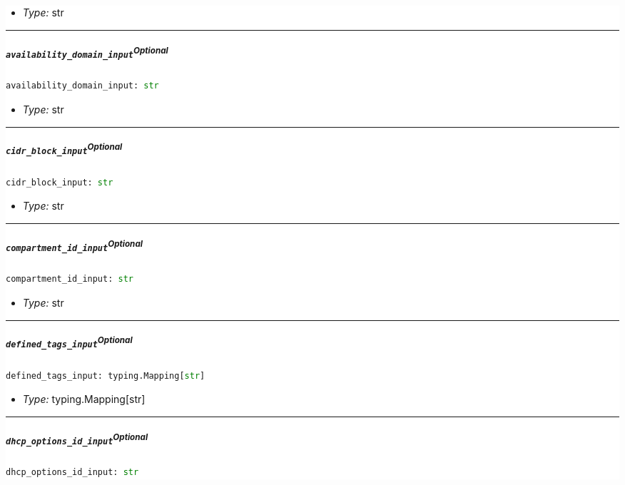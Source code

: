 - *Type:* str

---

##### `availability_domain_input`<sup>Optional</sup> <a name="availability_domain_input" id="rhizo-co-terraform-provider-oci.coreSubnet.CoreSubnet.property.availabilityDomainInput"></a>

```python
availability_domain_input: str
```

- *Type:* str

---

##### `cidr_block_input`<sup>Optional</sup> <a name="cidr_block_input" id="rhizo-co-terraform-provider-oci.coreSubnet.CoreSubnet.property.cidrBlockInput"></a>

```python
cidr_block_input: str
```

- *Type:* str

---

##### `compartment_id_input`<sup>Optional</sup> <a name="compartment_id_input" id="rhizo-co-terraform-provider-oci.coreSubnet.CoreSubnet.property.compartmentIdInput"></a>

```python
compartment_id_input: str
```

- *Type:* str

---

##### `defined_tags_input`<sup>Optional</sup> <a name="defined_tags_input" id="rhizo-co-terraform-provider-oci.coreSubnet.CoreSubnet.property.definedTagsInput"></a>

```python
defined_tags_input: typing.Mapping[str]
```

- *Type:* typing.Mapping[str]

---

##### `dhcp_options_id_input`<sup>Optional</sup> <a name="dhcp_options_id_input" id="rhizo-co-terraform-provider-oci.coreSubnet.CoreSubnet.property.dhcpOptionsIdInput"></a>

```python
dhcp_options_id_input: str
```

